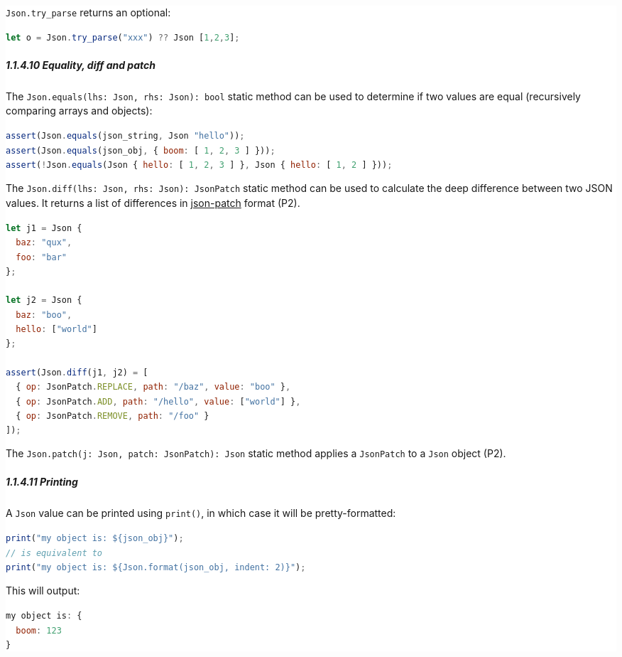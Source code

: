 `Json.try_parse` returns an optional:

```js
let o = Json.try_parse("xxx") ?? Json [1,2,3];
```

##### 1.1.4.10 Equality, diff and patch

The `Json.equals(lhs: Json, rhs: Json): bool` static method can be used to determine if two values
are equal (recursively comparing arrays and objects):

```js
assert(Json.equals(json_string, Json "hello"));
assert(Json.equals(json_obj, { boom: [ 1, 2, 3 ] }));
assert(!Json.equals(Json { hello: [ 1, 2, 3 ] }, Json { hello: [ 1, 2 ] }));
```

The `Json.diff(lhs: Json, rhs: Json): JsonPatch` static method can be used to calculate the deep
difference between two JSON values. It returns a list of differences in
[json-patch](https://jsonpatch.com/) format (P2).

```js
let j1 = Json {
  baz: "qux",
  foo: "bar"
};

let j2 = Json {
  baz: "boo",
  hello: ["world"]
};

assert(Json.diff(j1, j2) = [
  { op: JsonPatch.REPLACE, path: "/baz", value: "boo" },
  { op: JsonPatch.ADD, path: "/hello", value: ["world"] },
  { op: JsonPatch.REMOVE, path: "/foo" }
]);
```

The `Json.patch(j: Json, patch: JsonPatch): Json` static method applies a `JsonPatch` to a `Json` object (P2).

##### 1.1.4.11 Printing

A `Json` value can be printed using `print()`, in which case it will be pretty-formatted:

```js
print("my object is: ${json_obj}");
// is equivalent to
print("my object is: ${Json.format(json_obj, indent: 2)}");
```

This will output:

```js
my object is: {
  boom: 123
}
```


[top]: #0-preface